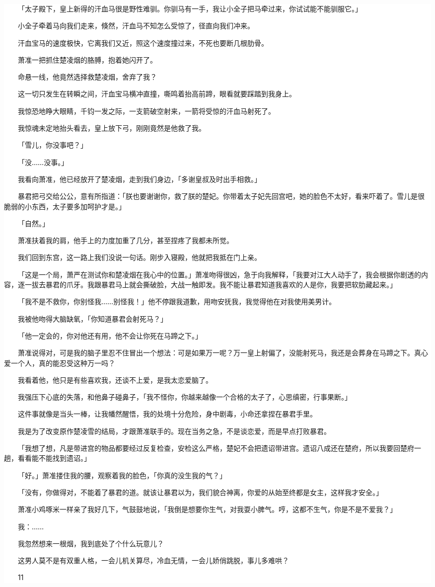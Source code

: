 &emsp;&emsp;「太子殿下，皇上新得的汗血马很是野性难驯。你驯马有一手，我让小全子把马牵过来，你试试能不能驯服它。」  
  
&emsp;&emsp;小全子牵着马向我们走来，倏然，汗血马不知怎么受惊了，径直向我们冲来。  
  
&emsp;&emsp;汗血宝马的速度极快，它离我们又近，照这个速度撞过来，不死也要断几根肋骨。  
  
&emsp;&emsp;萧准一把抓住楚凌烟的胳膊，抱着她闪开了。  
  
&emsp;&emsp;命悬一线，他竟然选择救楚凌烟，舍弃了我？  
  
&emsp;&emsp;这一切只发生在转瞬之间，汗血宝马横冲直撞，嘶鸣着抬高前蹄，眼看就要踩踏到我身上。  
  
&emsp;&emsp;我惊恐地睁大眼睛，千钧一发之际，一支箭破空射来，一箭将受惊的汗血马射死了。  
  
&emsp;&emsp;我惊魂未定地抬头看去，皇上放下弓，刚刚竟然是他救了我。  
  
&emsp;&emsp;「雪儿，你没事吧？」  
  
&emsp;&emsp;「没……没事。」  
  
&emsp;&emsp;我看向萧准，他已经放开了楚凌烟，走到我们身边，「多谢皇叔及时出手相救。」  
  
&emsp;&emsp;暴君把弓交给公公，意有所指道：「朕也要谢谢你，救了朕的楚妃。你带着太子妃先回宫吧，她的脸色不太好，看来吓着了。雪儿是很脆弱的小东西，太子要多加呵护才是。」  
  
&emsp;&emsp;「自然。」  
  
&emsp;&emsp;萧准扶着我的肩，他手上的力度加重了几分，甚至捏疼了我都未所觉。  
  
&emsp;&emsp;我们回到东宫，这一路上我们没说一句话。刚步入寝殿，他就把我抵在门上亲。  
  
&emsp;&emsp;「这是一个局，萧严在测试你和楚凌烟在我心中的位置。」萧准吻得很凶，急于向我解释，「我要对江大人动手了，我会根据你剧透的内容，逐一拔去暴君的爪牙。我跟暴君马上就会撕破脸，大战一触即发。我不能让暴君知道我喜欢的人是你，我要把软肋藏起来。」  
  
&emsp;&emsp;「我不是不救你，你别怪我……别怪我！」他不停跟我道歉，用吻安抚我，我觉得他在对我使用美男计。  
  
&emsp;&emsp;我被他吻得大脑缺氧，「你知道暴君会射死马？」  
  
&emsp;&emsp;「他一定会的，你对他还有用，他不会让你死在马蹄之下。」  
  
&emsp;&emsp;萧准说得对，可是我的脑子里忍不住冒出一个想法：可是如果万一呢？万一皇上射偏了，没能射死马，我还是会葬身在马蹄之下。真心爱一个人，真的能忍受这种万一吗？  
  
&emsp;&emsp;我看着他，他只是有些喜欢我，还谈不上爱，是我太恋爱脑了。  
  
&emsp;&emsp;我强压下心底的失落，和他鼻子碰鼻子，「我不怪你，你越来越像一个合格的太子了，心思缜密，行事果断。」  
  
&emsp;&emsp;这件事就像是当头一棒，让我幡然醒悟，我的处境十分危险，身中剧毒，小命还拿捏在暴君手里。  
  
&emsp;&emsp;我是为了改变原作楚凌雪的结局，才跟萧准联手的。现在当务之急，不是谈恋爱，而是早点打败暴君。  
  
&emsp;&emsp;「我想了想，凡是带进宫的物品都要经过反复检查，安检这么严格，楚妃不会把遗诏带进宫。遗诏八成还在楚府，所以我要回楚府一趟，看看能不能找到遗诏。」  
  
&emsp;&emsp;「好。」萧准搂住我的腰，观察着我的脸色，「你真的没生我的气？」  
  
&emsp;&emsp;「没有，你做得对，不能着了暴君的道。就该让暴君以为，我们貌合神离，你爱的从始至终都是女主，这样我才安全。」  
  
&emsp;&emsp;萧准小鸡啄米一样亲了我好几下，气鼓鼓地说，「我倒是想要你生气，对我耍小脾气。哼，这都不生气，你是不是不爱我？」  
  
&emsp;&emsp;我：……  
  
&emsp;&emsp;我忽然想来一根烟，我到底处了个什么玩意儿？  
  
&emsp;&emsp;这男人莫不是有双重人格，一会儿机关算尽，冷血无情，一会儿娇俏跳脱，事儿多难哄？  
  
&emsp;&emsp;11  
  
